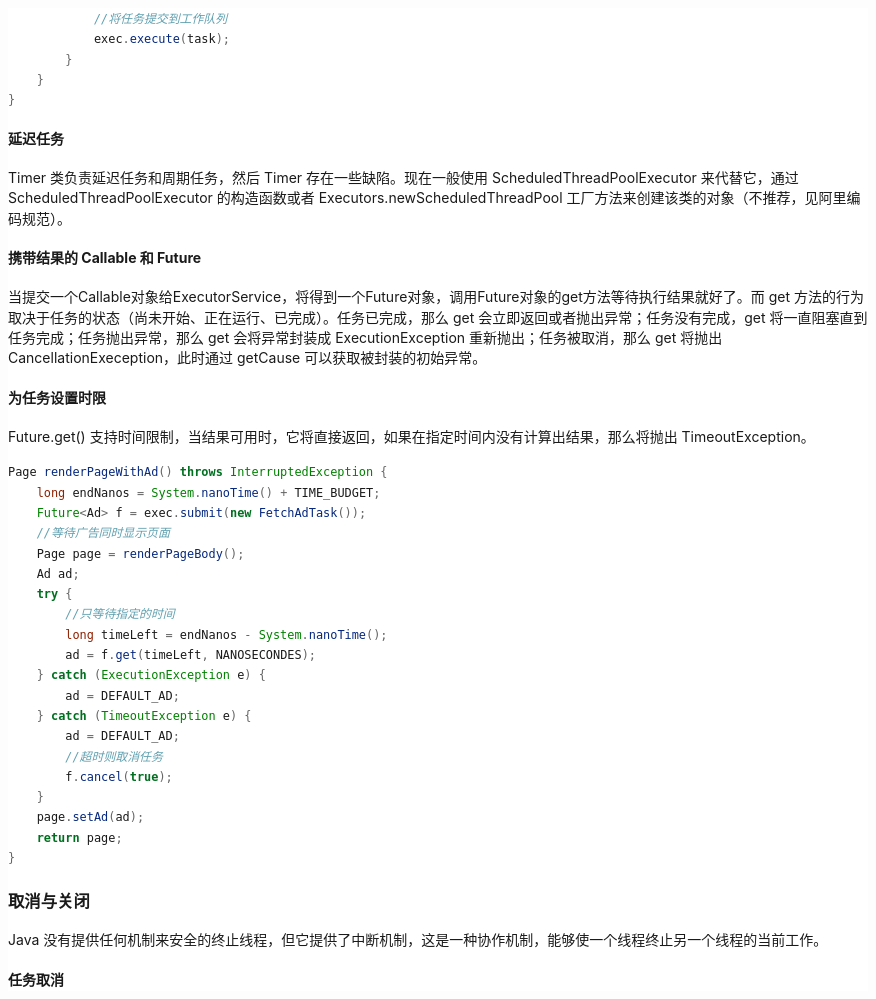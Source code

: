 ```java
            //将任务提交到工作队列
            exec.execute(task);
        }
    }
}
```



#### 延迟任务

Timer 类负责延迟任务和周期任务，然后 Timer 存在一些缺陷。现在一般使用 ScheduledThreadPoolExecutor 来代替它，通过 ScheduledThreadPoolExecutor 的构造函数或者 Executors.newScheduledThreadPool 工厂方法来创建该类的对象（不推荐，见阿里编码规范）。

#### 携带结果的 Callable 和 Future

当提交一个Callable对象给ExecutorService，将得到一个Future对象，调用Future对象的get方法等待执行结果就好了。而 get 方法的行为取决于任务的状态（尚未开始、正在运行、已完成）。任务已完成，那么 get 会立即返回或者抛出异常；任务没有完成，get 将一直阻塞直到任务完成；任务抛出异常，那么 get 会将异常封装成 ExecutionException 重新抛出；任务被取消，那么 get 将抛出 CancellationExeception，此时通过 getCause 可以获取被封装的初始异常。


#### 为任务设置时限

Future.get() 支持时间限制，当结果可用时，它将直接返回，如果在指定时间内没有计算出结果，那么将抛出 TimeoutException。

```java
Page renderPageWithAd() throws InterruptedException {
    long endNanos = System.nanoTime() + TIME_BUDGET;
    Future<Ad> f = exec.submit(new FetchAdTask());
    //等待广告同时显示页面
    Page page = renderPageBody();
    Ad ad;
    try {
        //只等待指定的时间
        long timeLeft = endNanos - System.nanoTime();
        ad = f.get(timeLeft, NANOSECONDES);
    } catch (ExecutionException e) {
        ad = DEFAULT_AD;
    } catch (TimeoutException e) {
        ad = DEFAULT_AD;
        //超时则取消任务
        f.cancel(true);
    }
    page.setAd(ad);
    return page;
}
```

### 取消与关闭

Java 没有提供任何机制来安全的终止线程，但它提供了中断机制，这是一种协作机制，能够使一个线程终止另一个线程的当前工作。


#### 任务取消
